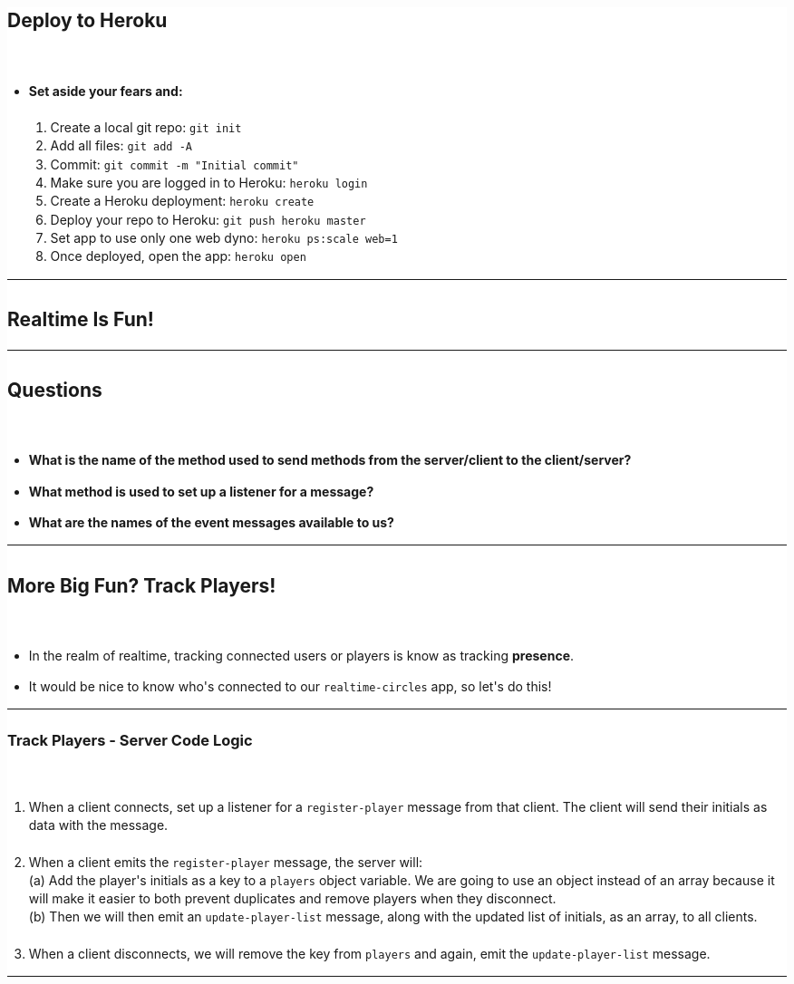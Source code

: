 
## Deploy to Heroku
<br>

- **Set aside your fears and:**<br><br>
  1. Create a local git repo: `git init`
  2. Add all files: `git add -A`
  3. Commit: `git commit -m "Initial commit"`
  4. Make sure you are logged in to Heroku: `heroku login`
  5. Create a Heroku deployment: `heroku create`
  6. Deploy your repo to Heroku: `git push heroku master`
  7. Set app to use only one web dyno: `heroku ps:scale web=1` 
  8. Once deployed, open the app: `heroku open`

---

## Realtime Is Fun!

---

## Questions
<br>

- **What is the name of the method used to send methods from the server/client to the client/server?**

- **What method is used to set up a listener for a message?**

- **What are the names of the event messages available to us?**

---

## More Big Fun? Track Players!
<br>

- In the realm of realtime, tracking connected users or players is know as tracking **presence**.

- It would be nice to know who's connected to our `realtime-circles` app, so let's do this!

---

### Track Players - Server Code Logic
<br>

1. When a client connects, set up a listener for a `register-player` message from that client. The client will send their initials as data with the message.<br><br>
2. When a client emits the `register-player` message, the server will:<br> (a) Add the player's initials as a key to a `players` object variable. We are going to use an object instead of an array because it will make it easier to both prevent duplicates and remove players when they disconnect.<br> (b) Then we will then emit an `update-player-list` message, along with the updated list of initials, as an array, to all clients.<br><br>
3. When a client disconnects, we will remove the key from `players` and again, emit the `update-player-list` message.

---